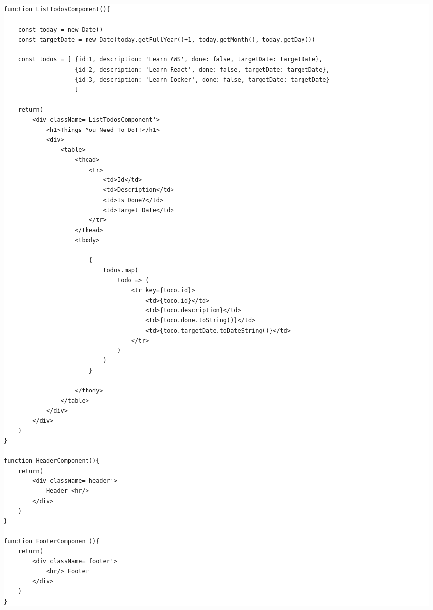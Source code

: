     function ListTodosComponent(){
    
        const today = new Date()
        const targetDate = new Date(today.getFullYear()+1, today.getMonth(), today.getDay())
    
        const todos = [ {id:1, description: 'Learn AWS', done: false, targetDate: targetDate},
                        {id:2, description: 'Learn React', done: false, targetDate: targetDate},
                        {id:3, description: 'Learn Docker', done: false, targetDate: targetDate}
                        ]
    
        return(
            <div className='ListTodosComponent'>
                <h1>Things You Need To Do!!</h1>
                <div>
                    <table>
                        <thead>
                            <tr>
                                <td>Id</td>
                                <td>Description</td>
                                <td>Is Done?</td>
                                <td>Target Date</td>
                            </tr>
                        </thead>
                        <tbody>
                            
                            {   
                                todos.map(                     
                                    todo => (
                                        <tr key={todo.id}>          
                                            <td>{todo.id}</td>
                                            <td>{todo.description}</td>
                                            <td>{todo.done.toString()}</td>
                                            <td>{todo.targetDate.toDateString()}</td>
                                        </tr>
                                    )
                                )
                            }
    
                        </tbody>
                    </table>
                </div>
            </div>
        )
    }
    
    function HeaderComponent(){
        return(
            <div className='header'>
                Header <hr/>
            </div>
        )
    }
    
    function FooterComponent(){
        return(
            <div className='footer'>
                <hr/> Footer
            </div>
        )
    }
    